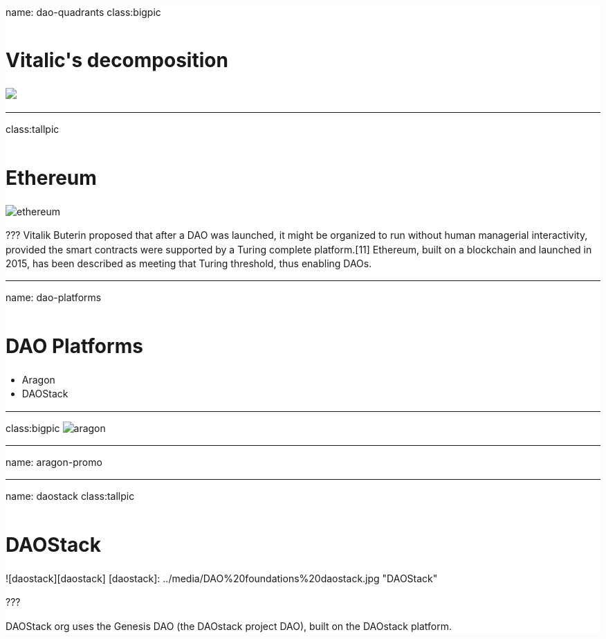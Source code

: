 name: dao-quadrants
class:bigpic

# Vitalic's decomposition

<img src="../media/dao-quadrants.jpg">

---
class:tallpic
# Ethereum
![ethereum](../media/Ethereum_logo_2014.svg)

???
Vitalik Buterin proposed that after a DAO was launched, it might be organized to run without human managerial interactivity, provided the smart contracts were supported by a Turing complete platform.[11] Ethereum, built on a blockchain and launched in 2015, has been described as meeting that Turing threshold, thus enabling DAOs.

---
name: dao-platforms
# DAO Platforms

* Aragon
* DAOStack

---
class:bigpic
![aragon](../media/Aragon-Project.png)

---
name: aragon-promo

<video width="100%" height="" controls>
  <source src="../media/aragon_promo.mp4" type="video/mp4">
This browser does not support the video tag.
</video> 

---
name: daostack
class:tallpic

# DAOStack

![daostack][daostack]
[daostack]: ../media/DAO%20foundations%20daostack.jpg "DAOStack"

???

DAOStack org uses the Genesis DAO (the DAOstack project DAO), built on the DAOstack platform.


[mindthedao]: ../media/MindTheDAO.png "Mind the DAO"
[daniel-larimer]: ../media/daniel_larimer.jpg "Daniel Larimer"